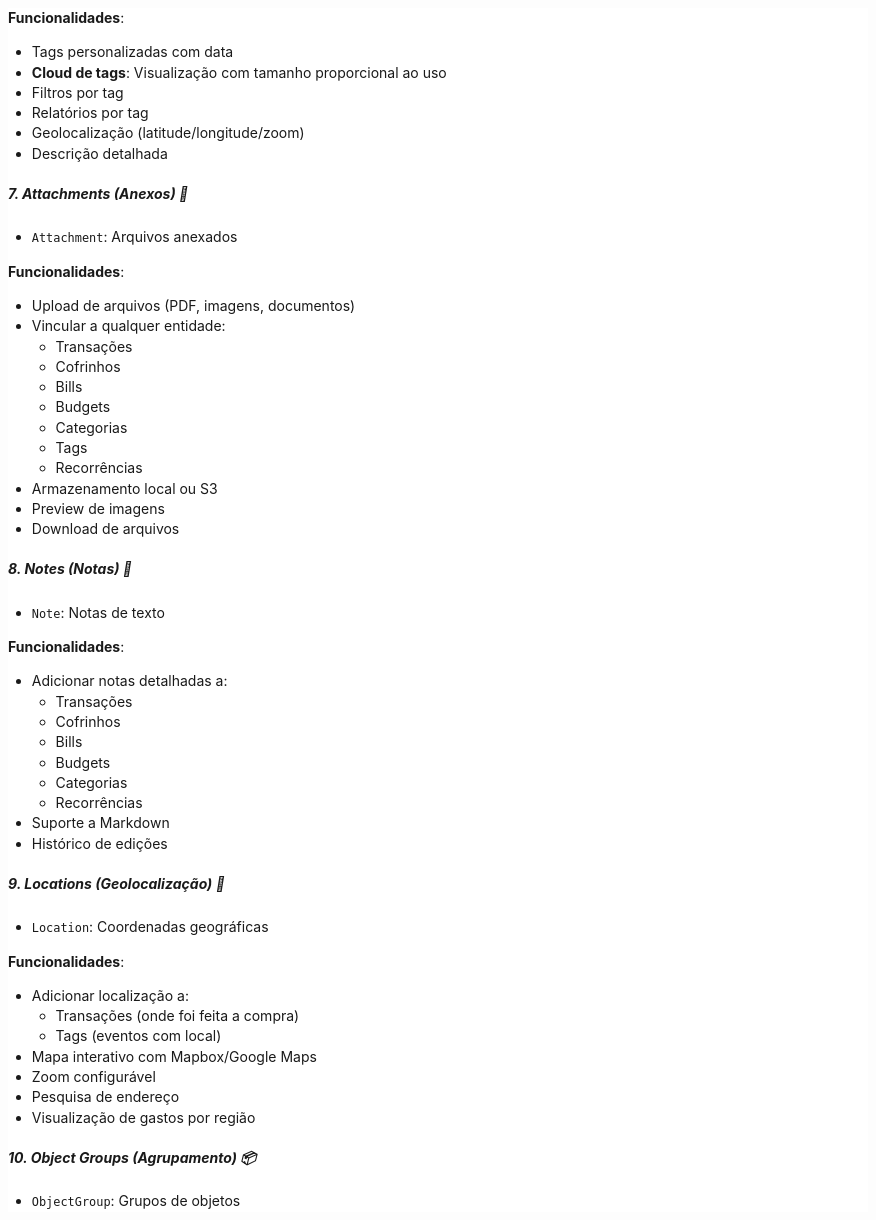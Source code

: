 **Funcionalidades**:
- Tags personalizadas com data
- **Cloud de tags**: Visualização com tamanho proporcional ao uso
- Filtros por tag
- Relatórios por tag
- Geolocalização (latitude/longitude/zoom)
- Descrição detalhada

##### 7. **Attachments (Anexos)** 📎
- `Attachment`: Arquivos anexados

**Funcionalidades**:
- Upload de arquivos (PDF, imagens, documentos)
- Vincular a qualquer entidade:
  - Transações
  - Cofrinhos
  - Bills
  - Budgets
  - Categorias
  - Tags
  - Recorrências
- Armazenamento local ou S3
- Preview de imagens
- Download de arquivos

##### 8. **Notes (Notas)** 📝
- `Note`: Notas de texto

**Funcionalidades**:
- Adicionar notas detalhadas a:
  - Transações
  - Cofrinhos
  - Bills
  - Budgets
  - Categorias
  - Recorrências
- Suporte a Markdown
- Histórico de edições

##### 9. **Locations (Geolocalização)** 📍
- `Location`: Coordenadas geográficas

**Funcionalidades**:
- Adicionar localização a:
  - Transações (onde foi feita a compra)
  - Tags (eventos com local)
- Mapa interativo com Mapbox/Google Maps
- Zoom configurável
- Pesquisa de endereço
- Visualização de gastos por região

##### 10. **Object Groups (Agrupamento)** 📦
- `ObjectGroup`: Grupos de objetos
